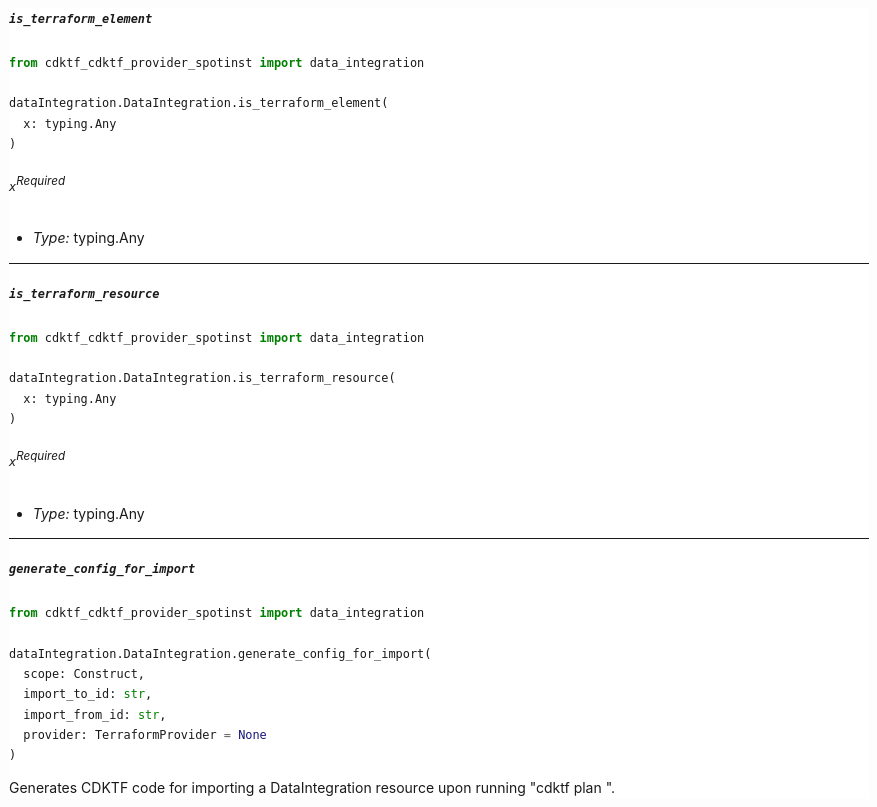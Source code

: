##### `is_terraform_element` <a name="is_terraform_element" id="@cdktf/provider-spotinst.dataIntegration.DataIntegration.isTerraformElement"></a>

```python
from cdktf_cdktf_provider_spotinst import data_integration

dataIntegration.DataIntegration.is_terraform_element(
  x: typing.Any
)
```

###### `x`<sup>Required</sup> <a name="x" id="@cdktf/provider-spotinst.dataIntegration.DataIntegration.isTerraformElement.parameter.x"></a>

- *Type:* typing.Any

---

##### `is_terraform_resource` <a name="is_terraform_resource" id="@cdktf/provider-spotinst.dataIntegration.DataIntegration.isTerraformResource"></a>

```python
from cdktf_cdktf_provider_spotinst import data_integration

dataIntegration.DataIntegration.is_terraform_resource(
  x: typing.Any
)
```

###### `x`<sup>Required</sup> <a name="x" id="@cdktf/provider-spotinst.dataIntegration.DataIntegration.isTerraformResource.parameter.x"></a>

- *Type:* typing.Any

---

##### `generate_config_for_import` <a name="generate_config_for_import" id="@cdktf/provider-spotinst.dataIntegration.DataIntegration.generateConfigForImport"></a>

```python
from cdktf_cdktf_provider_spotinst import data_integration

dataIntegration.DataIntegration.generate_config_for_import(
  scope: Construct,
  import_to_id: str,
  import_from_id: str,
  provider: TerraformProvider = None
)
```

Generates CDKTF code for importing a DataIntegration resource upon running "cdktf plan <stack-name>".
